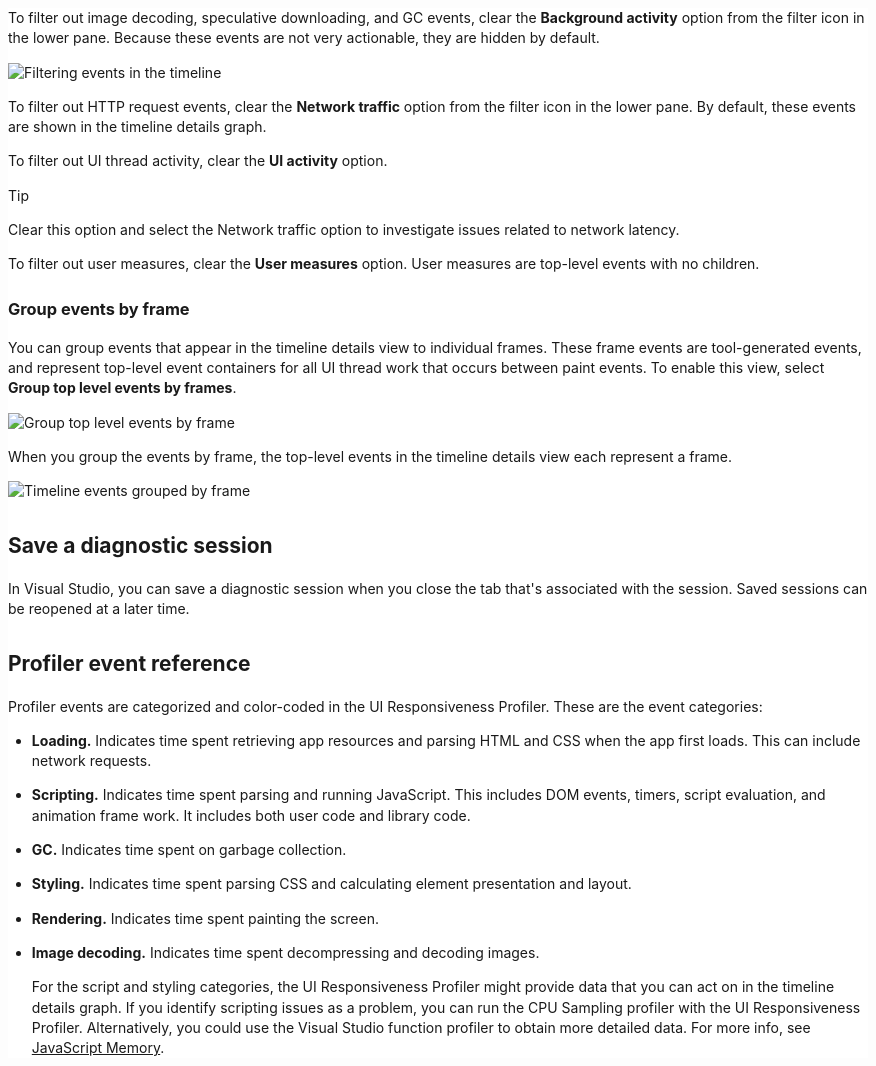  To filter out image decoding, speculative downloading, and GC events, clear the **Background activity** option from the filter icon in the lower pane. Because these events are not very actionable, they are hidden by default.

 ![Filtering events in the timeline](../profiling/media/js_htmlvizprofiler_event_filter.png "JS_HTMLVizProfiler_Event_Filter")

 To filter out HTTP request events, clear the **Network traffic** option from the filter icon in the lower pane. By default, these events are shown in the timeline details graph.

 To filter out UI thread activity, clear the **UI activity** option.

> [!TIP]
> Clear this option and select the Network traffic option to investigate issues related to network latency.

 To filter out user measures, clear the **User measures** option. User measures are top-level events with no children.

### <a name="GroupFrames"></a> Group events by frame
 You can group events that appear in the timeline details view to individual frames. These frame events are tool-generated events, and represent top-level event containers for all UI thread work that occurs between paint events. To enable this view, select **Group top level events by frames**.

 ![Group top level events by frame](../profiling/media/js_htmlvizprofiler_frame_grouping_button.png "JS_HTMLVizProfiler_Frame_Grouping_Button")

 When you group the events by frame, the top-level events in the timeline details view each represent a frame.

 ![Timeline events grouped by frame](../profiling/media/js_htmlvizprofiler_frame_grouping.png "JS_HTMLVizProfiler_Frame_Grouping")

## Save a diagnostic session
 In Visual Studio, you can save a diagnostic session when you close the tab that's associated with the session. Saved sessions can be reopened at a later time.

## Profiler event reference
 Profiler events are categorized and color-coded in the UI Responsiveness Profiler. These are the event categories:

- **Loading.** Indicates time spent retrieving app resources and parsing HTML and CSS when the app first loads. This can include network requests.

- **Scripting.** Indicates time spent parsing and running JavaScript. This includes DOM events, timers, script evaluation, and animation frame work. It includes both user code and library code.

- **GC.** Indicates time spent on garbage collection.

- **Styling.** Indicates time spent parsing CSS and calculating element presentation and layout.

- **Rendering.** Indicates time spent painting the screen.

- **Image decoding.** Indicates time spent decompressing and decoding images.

  For the script and styling categories, the UI Responsiveness Profiler might provide data that you can act on in the timeline details graph. If you identify scripting issues as a problem, you can run the CPU Sampling profiler with the UI Responsiveness Profiler. Alternatively, you could use the Visual Studio function profiler to obtain more detailed data. For more info, see [JavaScript Memory](../profiling/javascript-memory.md).
